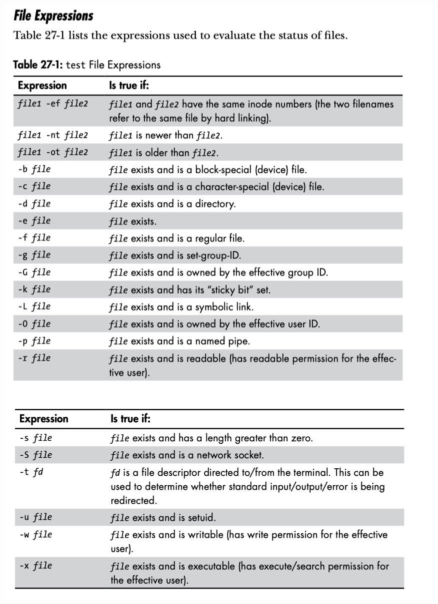 ![](Linux_Command_Line_2E/04C3BAEC-A2B6-4EDF-B61D-7F290E5C94BE.png)


![](Linux_Command_Line_2E/C96B41FA-AF66-421D-96BC-B3EA0FA39139.png)
